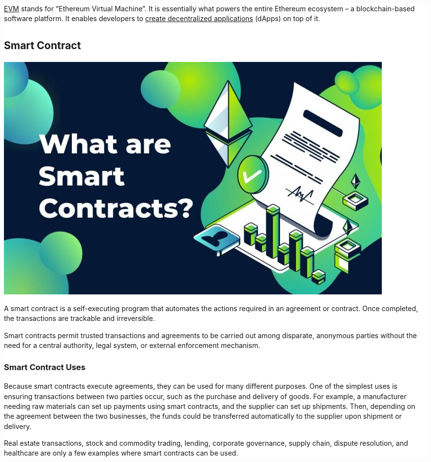 [EVM](https://moralis.io/evm-explained-what-is-ethereum-virtual-machine/?utm_source=blog&utm_medium=post&utm_campaign=Remix%2520Explained%2520%25E2%2580%2593%2520What%2520is%2520Remix%253F) stands for “Ethereum Virtual Machine”. It is essentially what powers the entire Ethereum ecosystem – a blockchain-based software platform. It enables developers to [create decentralized applications](https://moralis.io/how-to-create-smart-contracts/?utm_source=blog&utm_medium=post&utm_campaign=Remix%2520Explained%2520%25E2%2580%2593%2520What%2520is%2520Remix%253F) (dApps) on top of it.

## Smart Contract

![](../Resources/Smart%20Contracts/Title-What-is-a-Smart-Contract.jpeg)

A smart contract is a self-executing program that automates the actions required in an agreement or contract. Once completed, the transactions are trackable and irreversible.

Smart contracts permit trusted transactions and agreements to be carried out among disparate, anonymous parties without the need for a central authority, legal system, or external enforcement mechanism.

### Smart Contract Uses

Because smart contracts execute agreements, they can be used for many different purposes. One of the simplest uses is ensuring transactions between two parties occur, such as the purchase and delivery of goods. For example, a manufacturer needing raw materials can set up payments using smart contracts, and the supplier can set up shipments. Then, depending on the agreement between the two businesses, the funds could be transferred automatically to the supplier upon shipment or delivery.

Real estate transactions, stock and commodity trading, lending, corporate governance, supply chain, dispute resolution, and healthcare are only a few examples where smart contracts can be used.
